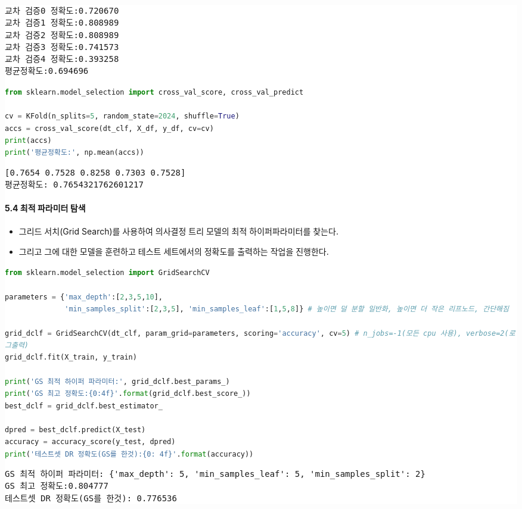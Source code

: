 <pre>
교차 검증0 정확도:0.720670
교차 검증1 정확도:0.808989
교차 검증2 정확도:0.808989
교차 검증3 정확도:0.741573
교차 검증4 정확도:0.393258
평균정확도:0.694696
</pre>

```python
from sklearn.model_selection import cross_val_score, cross_val_predict

cv = KFold(n_splits=5, random_state=2024, shuffle=True)
accs = cross_val_score(dt_clf, X_df, y_df, cv=cv)
print(accs)
print('평균정확도:', np.mean(accs))
```

<pre>
[0.7654 0.7528 0.8258 0.7303 0.7528]
평균정확도: 0.7654321762601217
</pre>

#### 5.4 최적 파라미터 탐색

- 그리드 서치(Grid Search)를 사용하여 의사결정 트리 모델의 최적 하이퍼파라미터를 찾는다.

- 그리고 그에 대한 모델을 훈련하고 테스트 세트에서의 정확도를 출력하는 작업을 진행한다.

```python
from sklearn.model_selection import GridSearchCV

parameters = {'max_depth':[2,3,5,10],
              'min_samples_split':[2,3,5], 'min_samples_leaf':[1,5,8]} # 높이면 덜 분할 일반화, 높이면 더 작은 리프노드, 간단해짐

grid_dclf = GridSearchCV(dt_clf, param_grid=parameters, scoring='accuracy', cv=5) # n_jobs=-1(모든 cpu 사용), verbose=2(로그출력)
grid_dclf.fit(X_train, y_train)

print('GS 최적 하이퍼 파라미터:', grid_dclf.best_params_)
print('GS 최고 정확도:{0:4f}'.format(grid_dclf.best_score_))
best_dclf = grid_dclf.best_estimator_

dpred = best_dclf.predict(X_test)
accuracy = accuracy_score(y_test, dpred)
print('테스트셋 DR 정확도(GS를 한것):{0: 4f}'.format(accuracy))
```

<pre>
GS 최적 하이퍼 파라미터: {'max_depth': 5, 'min_samples_leaf': 5, 'min_samples_split': 2}
GS 최고 정확도:0.804777
테스트셋 DR 정확도(GS를 한것): 0.776536
</pre>
